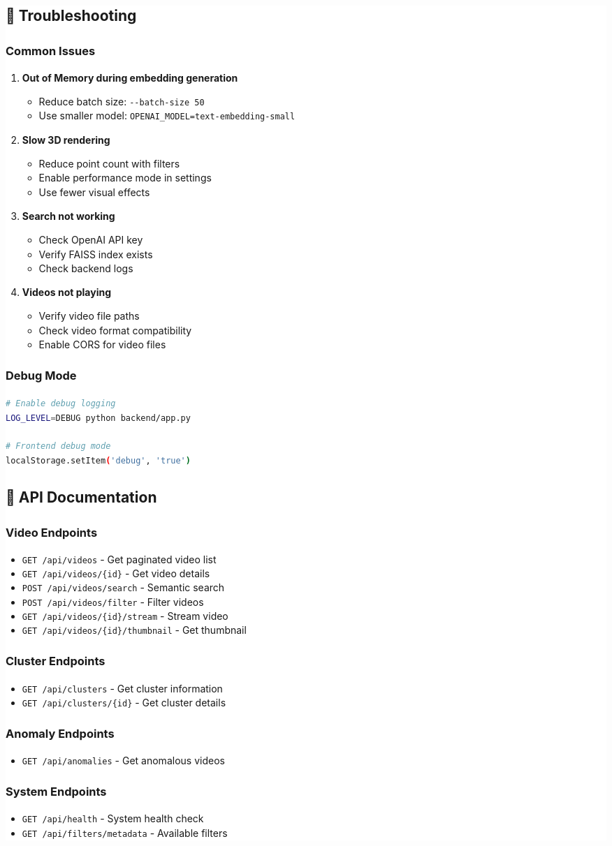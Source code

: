## 🐛 Troubleshooting

### Common Issues

1. **Out of Memory during embedding generation**
   - Reduce batch size: `--batch-size 50`
   - Use smaller model: `OPENAI_MODEL=text-embedding-small`

2. **Slow 3D rendering**
   - Reduce point count with filters
   - Enable performance mode in settings
   - Use fewer visual effects

3. **Search not working**
   - Check OpenAI API key
   - Verify FAISS index exists
   - Check backend logs

4. **Videos not playing**
   - Verify video file paths
   - Check video format compatibility
   - Enable CORS for video files

### Debug Mode
```bash
# Enable debug logging
LOG_LEVEL=DEBUG python backend/app.py

# Frontend debug mode
localStorage.setItem('debug', 'true')
```

## 📄 API Documentation

### Video Endpoints
- `GET /api/videos` - Get paginated video list
- `GET /api/videos/{id}` - Get video details
- `POST /api/videos/search` - Semantic search
- `POST /api/videos/filter` - Filter videos
- `GET /api/videos/{id}/stream` - Stream video
- `GET /api/videos/{id}/thumbnail` - Get thumbnail

### Cluster Endpoints
- `GET /api/clusters` - Get cluster information
- `GET /api/clusters/{id}` - Get cluster details

### Anomaly Endpoints
- `GET /api/anomalies` - Get anomalous videos

### System Endpoints
- `GET /api/health` - System health check
- `GET /api/filters/metadata` - Available filters
